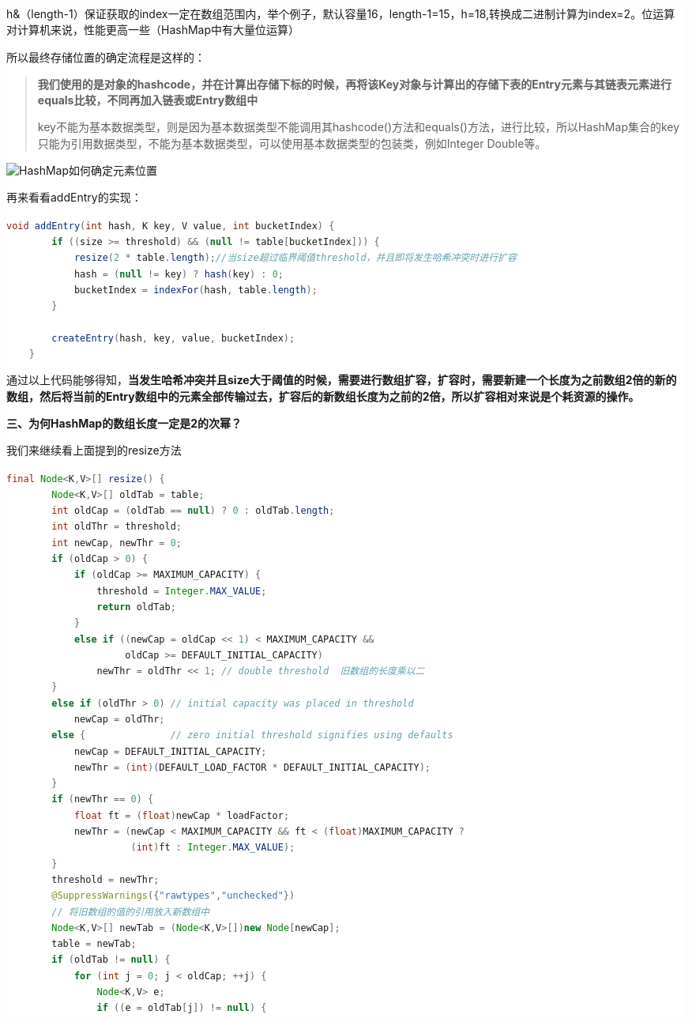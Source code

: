 h&（length-1）保证获取的index一定在数组范围内，举个例子，默认容量16，length-1=15，h=18,转换成二进制计算为index=2。位运算对计算机来说，性能更高一些（HashMap中有大量位运算）

所以最终存储位置的确定流程是这样的：

> **我们使用的是对象的hashcode，并在计算出存储下标的时候，再将该Key对象与计算出的存储下表的Entry元素与其链表元素进行equals比较，不同再加入链表或Entry数组中**
>
> key不能为基本数据类型，则是因为基本数据类型不能调用其hashcode()方法和equals()方法，进行比较，所以HashMap集合的key只能为引用数据类型，不能为基本数据类型，可以使用基本数据类型的包装类，例如Integer Double等。

![HashMap如何确定元素位置](https://img-blog.csdnimg.cn/20181102214046362.png)

再来看看addEntry的实现：

```java
void addEntry(int hash, K key, V value, int bucketIndex) {
        if ((size >= threshold) && (null != table[bucketIndex])) {
            resize(2 * table.length);//当size超过临界阈值threshold，并且即将发生哈希冲突时进行扩容
            hash = (null != key) ? hash(key) : 0;
            bucketIndex = indexFor(hash, table.length);
        }

        createEntry(hash, key, value, bucketIndex);
    }
```

通过以上代码能够得知，**当发生哈希冲突并且size大于阈值的时候，需要进行数组扩容，扩容时，需要新建一个长度为之前数组2倍的新的数组，然后将当前的Entry数组中的元素全部传输过去，扩容后的新数组长度为之前的2倍，所以扩容相对来说是个耗资源的操作。**

**三、为何HashMap的数组长度一定是2的次幂？**

我们来继续看上面提到的resize方法

```java
final Node<K,V>[] resize() {
        Node<K,V>[] oldTab = table;
        int oldCap = (oldTab == null) ? 0 : oldTab.length;
        int oldThr = threshold;
        int newCap, newThr = 0;
        if (oldCap > 0) {
            if (oldCap >= MAXIMUM_CAPACITY) {
                threshold = Integer.MAX_VALUE;
                return oldTab;
            }
            else if ((newCap = oldCap << 1) < MAXIMUM_CAPACITY &&
                     oldCap >= DEFAULT_INITIAL_CAPACITY)
                newThr = oldThr << 1; // double threshold  旧数组的长度乘以二
        }
        else if (oldThr > 0) // initial capacity was placed in threshold
            newCap = oldThr;
        else {               // zero initial threshold signifies using defaults
            newCap = DEFAULT_INITIAL_CAPACITY;
            newThr = (int)(DEFAULT_LOAD_FACTOR * DEFAULT_INITIAL_CAPACITY);
        }
        if (newThr == 0) {
            float ft = (float)newCap * loadFactor;
            newThr = (newCap < MAXIMUM_CAPACITY && ft < (float)MAXIMUM_CAPACITY ?
                      (int)ft : Integer.MAX_VALUE);
        }
        threshold = newThr;
        @SuppressWarnings({"rawtypes","unchecked"})
    	// 将旧数组的值的引用放入新数组中
        Node<K,V>[] newTab = (Node<K,V>[])new Node[newCap];
        table = newTab;
        if (oldTab != null) {
            for (int j = 0; j < oldCap; ++j) {
                Node<K,V> e;
                if ((e = oldTab[j]) != null) {
```
